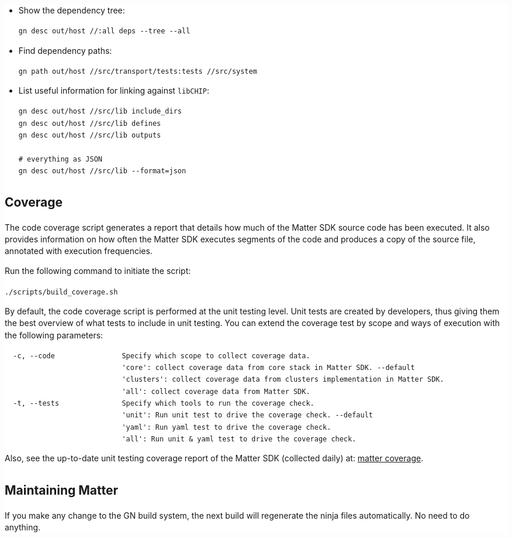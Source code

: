 -   Show the dependency tree:

    ```
    gn desc out/host //:all deps --tree --all
    ```

-   Find dependency paths:

    ```
    gn path out/host //src/transport/tests:tests //src/system
    ```

-   List useful information for linking against `libCHIP`:

    ```
    gn desc out/host //src/lib include_dirs
    gn desc out/host //src/lib defines
    gn desc out/host //src/lib outputs

    # everything as JSON
    gn desc out/host //src/lib --format=json
    ```

## Coverage

The code coverage script generates a report that details how much of the Matter
SDK source code has been executed. It also provides information on how often the
Matter SDK executes segments of the code and produces a copy of the source file,
annotated with execution frequencies.

Run the following command to initiate the script:

```
./scripts/build_coverage.sh
```

By default, the code coverage script is performed at the unit testing level.
Unit tests are created by developers, thus giving them the best overview of what
tests to include in unit testing. You can extend the coverage test by scope and
ways of execution with the following parameters:

```
  -c, --code                Specify which scope to collect coverage data.
                            'core': collect coverage data from core stack in Matter SDK. --default
                            'clusters': collect coverage data from clusters implementation in Matter SDK.
                            'all': collect coverage data from Matter SDK.
  -t, --tests               Specify which tools to run the coverage check.
                            'unit': Run unit test to drive the coverage check. --default
                            'yaml': Run yaml test to drive the coverage check.
                            'all': Run unit & yaml test to drive the coverage check.
```

Also, see the up-to-date unit testing coverage report of the Matter SDK
(collected daily) at:
[matter coverage](https://matter-build-automation.ue.r.appspot.com).

## Maintaining Matter

If you make any change to the GN build system, the next build will regenerate
the ninja files automatically. No need to do anything.
